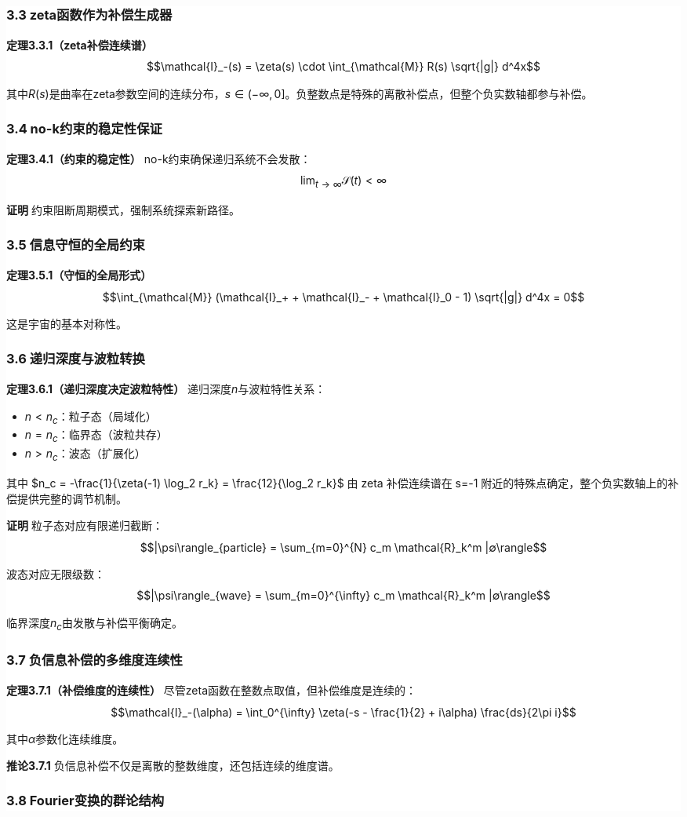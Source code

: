 ### 3.3 zeta函数作为补偿生成器

**定理3.3.1（zeta补偿连续谱）**
$$\mathcal{I}_-(s) = \zeta(s) \cdot \int_{\mathcal{M}} R(s) \sqrt{|g|} d^4x$$

其中$R(s)$是曲率在zeta参数空间的连续分布，$s \in (-\infty, 0]$。负整数点是特殊的离散补偿点，但整个负实数轴都参与补偿。

### 3.4 no-k约束的稳定性保证

**定理3.4.1（约束的稳定性）**
no-k约束确保递归系统不会发散：
$$\lim_{t \to \infty} \mathcal{S}(t) < \infty$$

**证明**
约束阻断周期模式，强制系统探索新路径。

### 3.5 信息守恒的全局约束

**定理3.5.1（守恒的全局形式）**
$$\int_{\mathcal{M}} (\mathcal{I}_+ + \mathcal{I}_- + \mathcal{I}_0 - 1) \sqrt{|g|} d^4x = 0$$

这是宇宙的基本对称性。

### 3.6 递归深度与波粒转换

**定理3.6.1（递归深度决定波粒特性）**
递归深度$n$与波粒特性关系：
- $n < n_c$：粒子态（局域化）
- $n = n_c$：临界态（波粒共存）
- $n > n_c$：波态（扩展化）

其中 $n_c = -\frac{1}{\zeta(-1) \log_2 r_k} = \frac{12}{\log_2 r_k}$ 由 zeta 补偿连续谱在 s=-1 附近的特殊点确定，整个负实数轴上的补偿提供完整的调节机制。

**证明**
粒子态对应有限递归截断：
$$|\psi\rangle_{particle} = \sum_{m=0}^{N} c_m \mathcal{R}_k^m |∅\rangle$$

波态对应无限级数：
$$|\psi\rangle_{wave} = \sum_{m=0}^{\infty} c_m \mathcal{R}_k^m |∅\rangle$$

临界深度$n_c$由发散与补偿平衡确定。

### 3.7 负信息补偿的多维度连续性

**定理3.7.1（补偿维度的连续性）**
尽管zeta函数在整数点取值，但补偿维度是连续的：
$$\mathcal{I}_-(\alpha) = \int_0^{\infty} \zeta(-s - \frac{1}{2} + i\alpha) \frac{ds}{2\pi i}$$

其中$\alpha$参数化连续维度。

**推论3.7.1**
负信息补偿不仅是离散的整数维度，还包括连续的维度谱。

### 3.8 Fourier变换的群论结构

